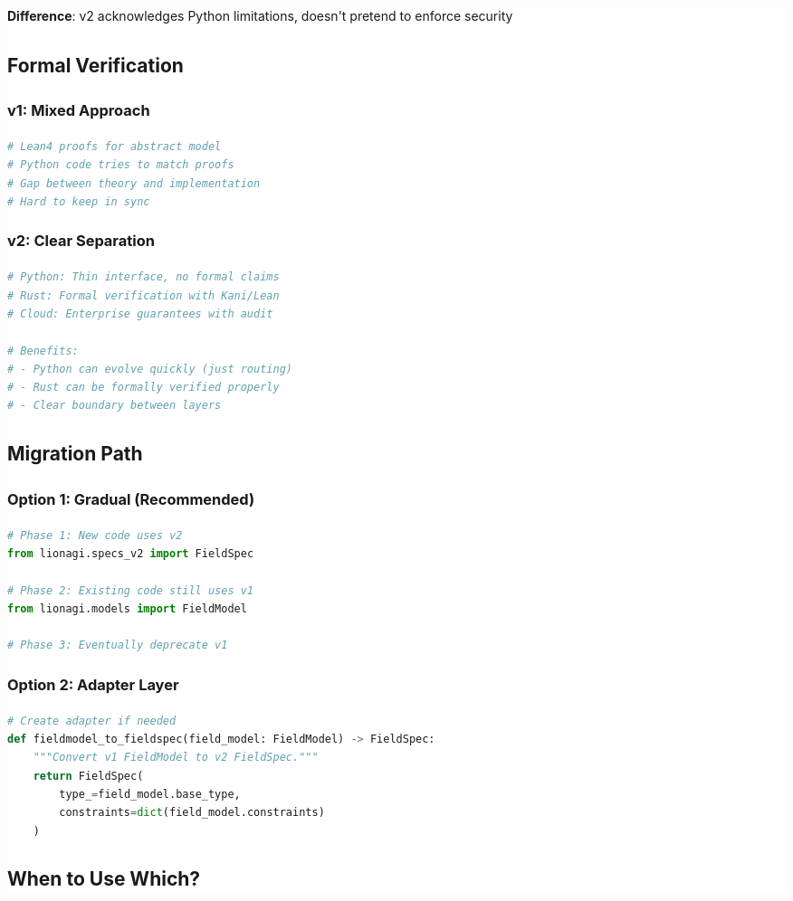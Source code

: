**Difference**: v2 acknowledges Python limitations, doesn't pretend to enforce security

## Formal Verification

### v1: Mixed Approach

```python
# Lean4 proofs for abstract model
# Python code tries to match proofs
# Gap between theory and implementation
# Hard to keep in sync
```

### v2: Clear Separation

```python
# Python: Thin interface, no formal claims
# Rust: Formal verification with Kani/Lean
# Cloud: Enterprise guarantees with audit

# Benefits:
# - Python can evolve quickly (just routing)
# - Rust can be formally verified properly
# - Clear boundary between layers
```

## Migration Path

### Option 1: Gradual (Recommended)

```python
# Phase 1: New code uses v2
from lionagi.specs_v2 import FieldSpec

# Phase 2: Existing code still uses v1
from lionagi.models import FieldModel

# Phase 3: Eventually deprecate v1
```

### Option 2: Adapter Layer

```python
# Create adapter if needed
def fieldmodel_to_fieldspec(field_model: FieldModel) -> FieldSpec:
    """Convert v1 FieldModel to v2 FieldSpec."""
    return FieldSpec(
        type_=field_model.base_type,
        constraints=dict(field_model.constraints)
    )
```

## When to Use Which?

